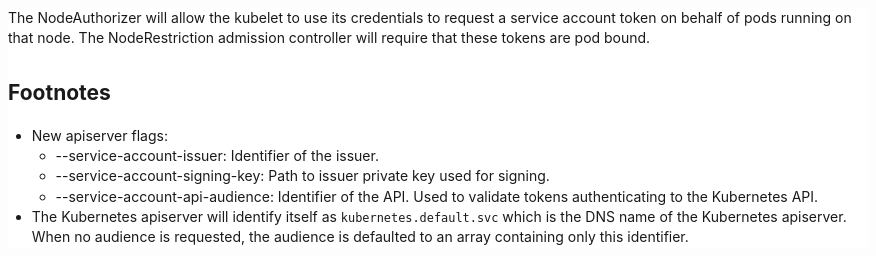 The NodeAuthorizer will allow the kubelet to use its credentials to request a
service account token on behalf of pods running on that node. The
NodeRestriction admission controller will require that these tokens are pod
bound.

## Footnotes

* New apiserver flags:
  * --service-account-issuer: Identifier of the issuer.
  * --service-account-signing-key: Path to issuer private key used for signing.
  * --service-account-api-audience: Identifier of the API. Used to validate
    tokens authenticating to the Kubernetes API.
* The Kubernetes apiserver will identify itself as `kubernetes.default.svc`
  which is the DNS name of the Kubernetes apiserver. When no audience is
  requested, the audience is defaulted to an array
  containing only this identifier.


